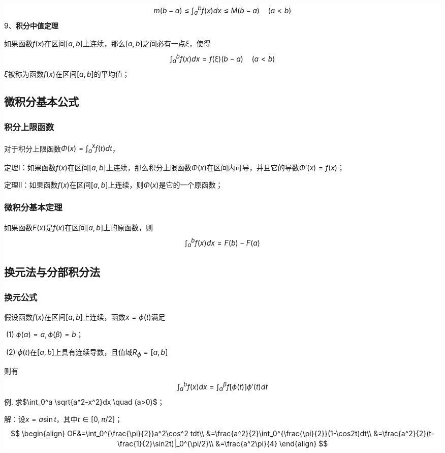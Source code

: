 $$
m(b-a) \leqslant \int_a^bf(x)dx \leqslant M(b-a) \quad (a<b)
$$
9、**积分中值定理**

如果函数$f(x)$在区间$[a,b]$上连续，那么$[a,b]$之间必有一点$\xi$，使得
$$
\int_a^bf(x)dx=f(\xi)(b-a) \quad (a<b)
$$
$\xi$被称为函数$f(x)$在区间$[a,b]$的平均值；



## 微积分基本公式

### 积分上限函数

对于积分上限函数$\Phi(x)=\int_a^xf(t)dt$，

定理I：如果函数$f(x)$在区间$[a,b]$上连续，那么积分上限函数$\Phi(x)$在区间内可导，并且它的导数$\Phi'(x)=f(x)$；

定理II：如果函数$f(x)$在区间$[a,b]$上连续，则$\Phi(x)$是它的一个原函数；

### 微积分基本定理

如果函数$F(x)$是$f(x)$在区间$[a,b]$上的原函数，则
$$
\int_a^bf(x)dx=F(b)-F(a)
$$

## 换元法与分部积分法

### 换元公式

假设函数$f(x)$在区间$[a,b]$上连续，函数$x=\phi(t)$满足

​	(1) $\phi(\alpha)=a,\phi(\beta)=b$；

​	(2) $\phi(t)$在$[a,b]$上具有连续导数，且值域$R_\phi=[a,b]$

则有
$$
\int_a^bf(x)dx=\int_\alpha^\beta f[\phi(t)]\phi'(t)dt
$$
例. 求$\int_0^a \sqrt{a^2-x^2}dx \quad (a>0)$；

解：设$x=a\sin t$，其中$t \in [0,\pi/2]$；
$$
\begin{align}
OF&=\int_0^{\frac{\pi}{2}}a^2\cos^2 tdt\\
&=\frac{a^2}{2}\int_0^{\frac{\pi}{2}}(1-\cos2t)dt\\
&=\frac{a^2}{2}(t-\frac{1}{2}\sin2t)|_0^{\pi/2}\\
&=\frac{a^2\pi}{4}
\end{align}
$$
